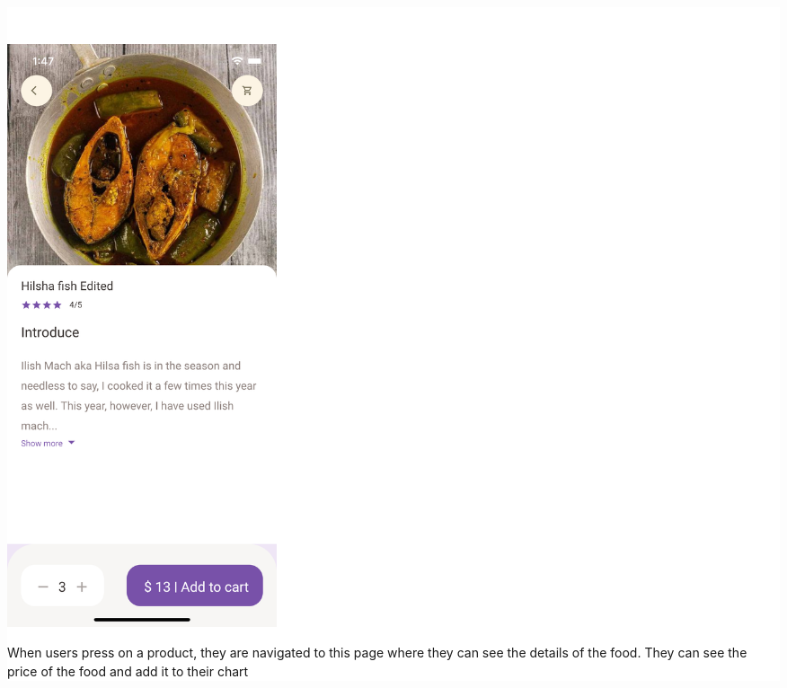 </br>
</br>

<img width="300" src="./assets/image/readme_images/food_detail.png" alt="An image from the app" />
<p>When users press on a product, they are navigated to this page where they can see the details of the food. 
They can see the price of the food and add it to their chart  </p>

